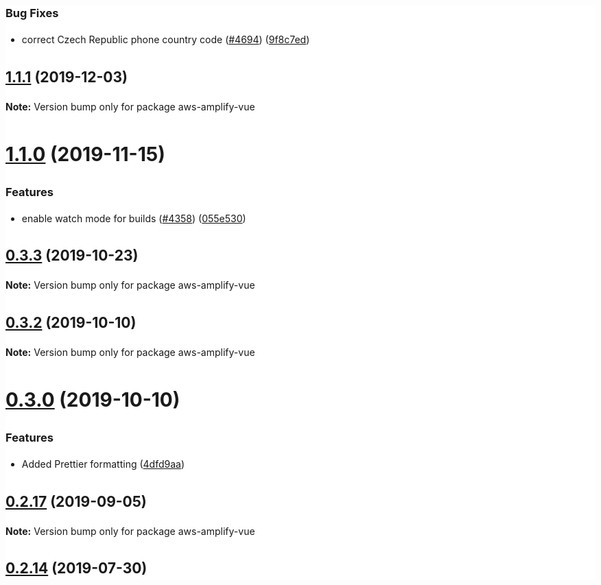 ### Bug Fixes

- correct Czech Republic phone country code ([#4694](https://github.com/aws-amplify/amplify-js/issues/4694)) ([9f8c7ed](https://github.com/aws-amplify/amplify-js/commit/9f8c7ed8515347bb4a5b6606202d85095406f7b9))

## [1.1.1](https://github.com/aws-amplify/amplify-js/compare/aws-amplify-vue@1.1.0...aws-amplify-vue@1.1.1) (2019-12-03)

**Note:** Version bump only for package aws-amplify-vue

# [1.1.0](https://github.com/aws-amplify/amplify-js/compare/aws-amplify-vue@0.3.3...aws-amplify-vue@1.1.0) (2019-11-15)

### Features

- enable watch mode for builds ([#4358](https://github.com/aws-amplify/amplify-js/issues/4358)) ([055e530](https://github.com/aws-amplify/amplify-js/commit/055e5308efc308ae6beee78f8963bb2f812e1f85))

## [0.3.3](https://github.com/aws-amplify/amplify-js/compare/aws-amplify-vue@0.3.2...aws-amplify-vue@0.3.3) (2019-10-23)

**Note:** Version bump only for package aws-amplify-vue

## [0.3.2](https://github.com/aws-amplify/amplify-js/compare/aws-amplify-vue@0.3.0...aws-amplify-vue@0.3.2) (2019-10-10)

**Note:** Version bump only for package aws-amplify-vue

# [0.3.0](https://github.com/aws-amplify/amplify-js/compare/aws-amplify-vue@0.2.17...aws-amplify-vue@0.3.0) (2019-10-10)

### Features

- Added Prettier formatting ([4dfd9aa](https://github.com/aws-amplify/amplify-js/commit/4dfd9aa9ab900307c9d17c68448a6ca4aa08fd5a))

## [0.2.17](https://github.com/aws-amplify/amplify-js/compare/aws-amplify-vue@0.2.14...aws-amplify-vue@0.2.17) (2019-09-05)

**Note:** Version bump only for package aws-amplify-vue

## [0.2.14](https://github.com/aws-amplify/amplify-js/compare/aws-amplify-vue@0.2.13...aws-amplify-vue@0.2.14) (2019-07-30)
